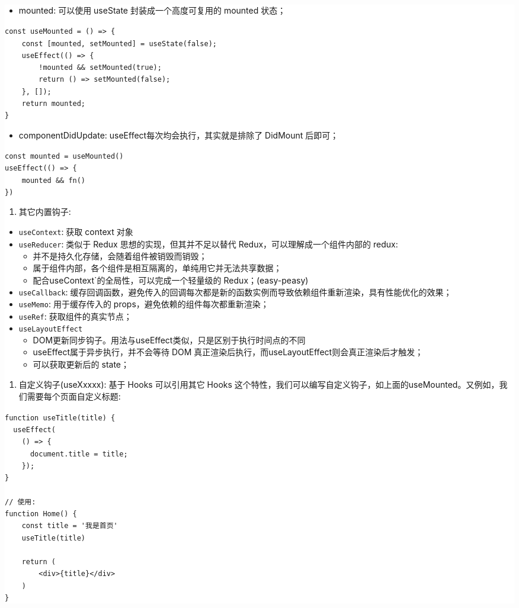 -   mounted: 可以使用 useState 封装成一个高度可复用的 mounted 状态；

```
const useMounted = () => {
    const [mounted, setMounted] = useState(false);
    useEffect(() => {
        !mounted && setMounted(true);
        return () => setMounted(false);
    }, []);
    return mounted;
}

```

-   componentDidUpdate: useEffect每次均会执行，其实就是排除了 DidMount 后即可；

```
const mounted = useMounted()
useEffect(() => {
    mounted && fn()
})

```

1.  其它内置钩子:

-   `useContext`: 获取 context 对象
-   `useReducer`: 类似于 Redux 思想的实现，但其并不足以替代 Redux，可以理解成一个组件内部的 redux:
    -   并不是持久化存储，会随着组件被销毁而销毁；
    -   属于组件内部，各个组件是相互隔离的，单纯用它并无法共享数据；
    -   配合useContext`的全局性，可以完成一个轻量级的 Redux；(easy-peasy)
-   `useCallback`: 缓存回调函数，避免传入的回调每次都是新的函数实例而导致依赖组件重新渲染，具有性能优化的效果；
-   `useMemo`: 用于缓存传入的 props，避免依赖的组件每次都重新渲染；
-   `useRef`: 获取组件的真实节点；
-   `useLayoutEffect`
    -   DOM更新同步钩子。用法与useEffect类似，只是区别于执行时间点的不同
    -   useEffect属于异步执行，并不会等待 DOM 真正渲染后执行，而useLayoutEffect则会真正渲染后才触发；
    -   可以获取更新后的 state；

1.  自定义钩子(useXxxxx): 基于 Hooks 可以引用其它 Hooks 这个特性，我们可以编写自定义钩子，如上面的useMounted。又例如，我们需要每个页面自定义标题:

```
function useTitle(title) {
  useEffect(
    () => {
      document.title = title;
    });
}

// 使用:
function Home() {
	const title = '我是首页'
	useTitle(title)

	return (
		<div>{title}</div>
	)
}

```
